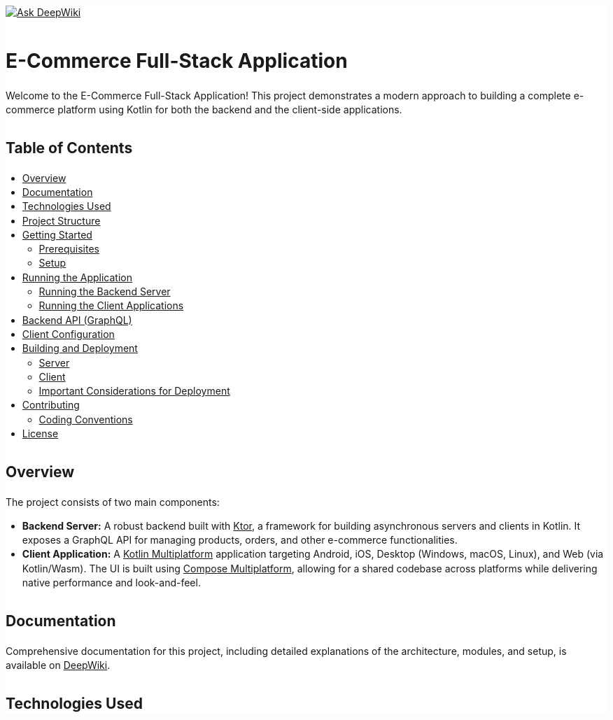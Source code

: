 [![Ask DeepWiki](https://deepwiki.com/badge.svg)](https://deepwiki.com/aoriani/ecomm-compose-multiplatform)

# E-Commerce Full-Stack Application

Welcome to the E-Commerce Full-Stack Application! This project demonstrates a modern approach to building a complete e-commerce platform using Kotlin for both the backend and the client-side applications.

## Table of Contents

- [Overview](#overview)
- [Documentation](#documentation)
- [Technologies Used](#technologies-used)
- [Project Structure](#project-structure)
- [Getting Started](#getting-started)
  - [Prerequisites](#prerequisites)
  - [Setup](#setup)
- [Running the Application](#running-the-application)
  - [Running the Backend Server](#running-the-backend-server)
  - [Running the Client Applications](#running-the-client-applications)
- [Backend API (GraphQL)](#backend-api-graphql)
- [Client Configuration](#client-configuration)
- [Building and Deployment](#building-and-deployment)
  - [Server](#server)
  - [Client](#client)
  - [Important Considerations for Deployment](#important-considerations-for-deployment)
- [Contributing](#contributing)
  - [Coding Conventions](#coding-conventions)
- [License](#license)

## Overview

The project consists of two main components:

*   **Backend Server:** A robust backend built with [Ktor](https://ktor.io/), a framework for building asynchronous servers and clients in Kotlin. It exposes a GraphQL API for managing products, orders, and other e-commerce functionalities.
*   **Client Application:** A [Kotlin Multiplatform](https://kotlinlang.org/lp/multiplatform/) application targeting Android, iOS, Desktop (Windows, macOS, Linux), and Web (via Kotlin/Wasm). The UI is built using [Compose Multiplatform](https://www.jetbrains.com/lp/compose-multiplatform/), allowing for a shared codebase across platforms while delivering native performance and look-and-feel.

## Documentation

Comprehensive documentation for this project, including detailed explanations of the architecture, modules, and setup, is available on [DeepWiki](https://deepwiki.com/aoriani/ecomm-compose-multiplatform).

## Technologies Used
